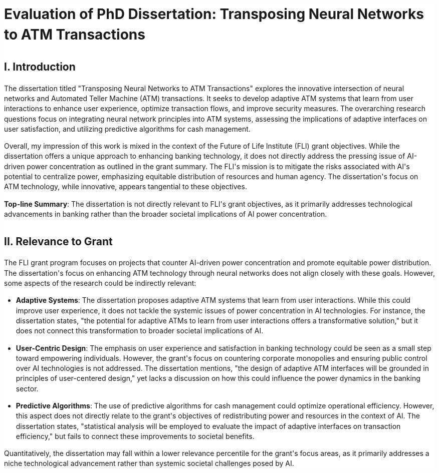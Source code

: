 # Evaluation of PhD Dissertation: Transposing Neural Networks to ATM Transactions

## I. Introduction

The dissertation titled "Transposing Neural Networks to ATM Transactions" explores the innovative intersection of neural networks and Automated Teller Machine (ATM) transactions. It seeks to develop adaptive ATM systems that learn from user interactions to enhance user experience, optimize transaction flows, and improve security measures. The overarching research questions focus on integrating neural network principles into ATM systems, assessing the implications of adaptive interfaces on user satisfaction, and utilizing predictive algorithms for cash management.

Overall, my impression of this work is mixed in the context of the Future of Life Institute (FLI) grant objectives. While the dissertation offers a unique approach to enhancing banking technology, it does not directly address the pressing issue of AI-driven power concentration as outlined in the grant summary. The FLI's mission is to mitigate the risks associated with AI's potential to centralize power, emphasizing equitable distribution of resources and human agency. The dissertation's focus on ATM technology, while innovative, appears tangential to these objectives.

**Top-line Summary**: The dissertation is not directly relevant to FLI's grant objectives, as it primarily addresses technological advancements in banking rather than the broader societal implications of AI power concentration.

## II. Relevance to Grant

The FLI grant program focuses on projects that counter AI-driven power concentration and promote equitable power distribution. The dissertation's focus on enhancing ATM technology through neural networks does not align closely with these goals. However, some aspects of the research could be indirectly relevant:

- **Adaptive Systems**: The dissertation proposes adaptive ATM systems that learn from user interactions. While this could improve user experience, it does not tackle the systemic issues of power concentration in AI technologies. For instance, the dissertation states, "the potential for adaptive ATMs to learn from user interactions offers a transformative solution," but it does not connect this transformation to broader societal implications of AI.

- **User-Centric Design**: The emphasis on user experience and satisfaction in banking technology could be seen as a small step toward empowering individuals. However, the grant's focus on countering corporate monopolies and ensuring public control over AI technologies is not addressed. The dissertation mentions, "the design of adaptive ATM interfaces will be grounded in principles of user-centered design," yet lacks a discussion on how this could influence the power dynamics in the banking sector.

- **Predictive Algorithms**: The use of predictive algorithms for cash management could optimize operational efficiency. However, this aspect does not directly relate to the grant's objectives of redistributing power and resources in the context of AI. The dissertation states, "statistical analysis will be employed to evaluate the impact of adaptive interfaces on transaction efficiency," but fails to connect these improvements to societal benefits.

Quantitatively, the dissertation may fall within a lower relevance percentile for the grant's focus areas, as it primarily addresses a niche technological advancement rather than systemic societal challenges posed by AI.
